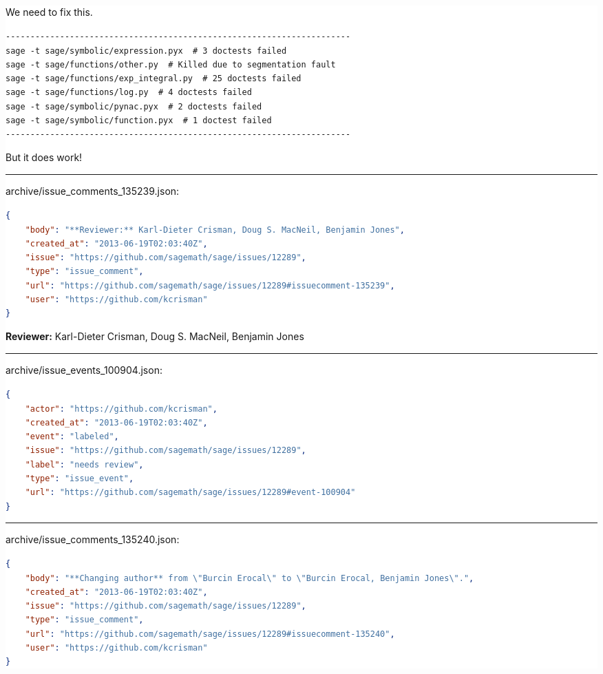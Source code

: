 <a id='comment:17'></a>
We need to fix this.

```
----------------------------------------------------------------------
sage -t sage/symbolic/expression.pyx  # 3 doctests failed
sage -t sage/functions/other.py  # Killed due to segmentation fault
sage -t sage/functions/exp_integral.py  # 25 doctests failed
sage -t sage/functions/log.py  # 4 doctests failed
sage -t sage/symbolic/pynac.pyx  # 2 doctests failed
sage -t sage/symbolic/function.pyx  # 1 doctest failed
----------------------------------------------------------------------
```
But it does work!



---

archive/issue_comments_135239.json:
```json
{
    "body": "**Reviewer:** Karl-Dieter Crisman, Doug S. MacNeil, Benjamin Jones",
    "created_at": "2013-06-19T02:03:40Z",
    "issue": "https://github.com/sagemath/sage/issues/12289",
    "type": "issue_comment",
    "url": "https://github.com/sagemath/sage/issues/12289#issuecomment-135239",
    "user": "https://github.com/kcrisman"
}
```

**Reviewer:** Karl-Dieter Crisman, Doug S. MacNeil, Benjamin Jones



---

archive/issue_events_100904.json:
```json
{
    "actor": "https://github.com/kcrisman",
    "created_at": "2013-06-19T02:03:40Z",
    "event": "labeled",
    "issue": "https://github.com/sagemath/sage/issues/12289",
    "label": "needs review",
    "type": "issue_event",
    "url": "https://github.com/sagemath/sage/issues/12289#event-100904"
}
```



---

archive/issue_comments_135240.json:
```json
{
    "body": "**Changing author** from \"Burcin Erocal\" to \"Burcin Erocal, Benjamin Jones\".",
    "created_at": "2013-06-19T02:03:40Z",
    "issue": "https://github.com/sagemath/sage/issues/12289",
    "type": "issue_comment",
    "url": "https://github.com/sagemath/sage/issues/12289#issuecomment-135240",
    "user": "https://github.com/kcrisman"
}
```

